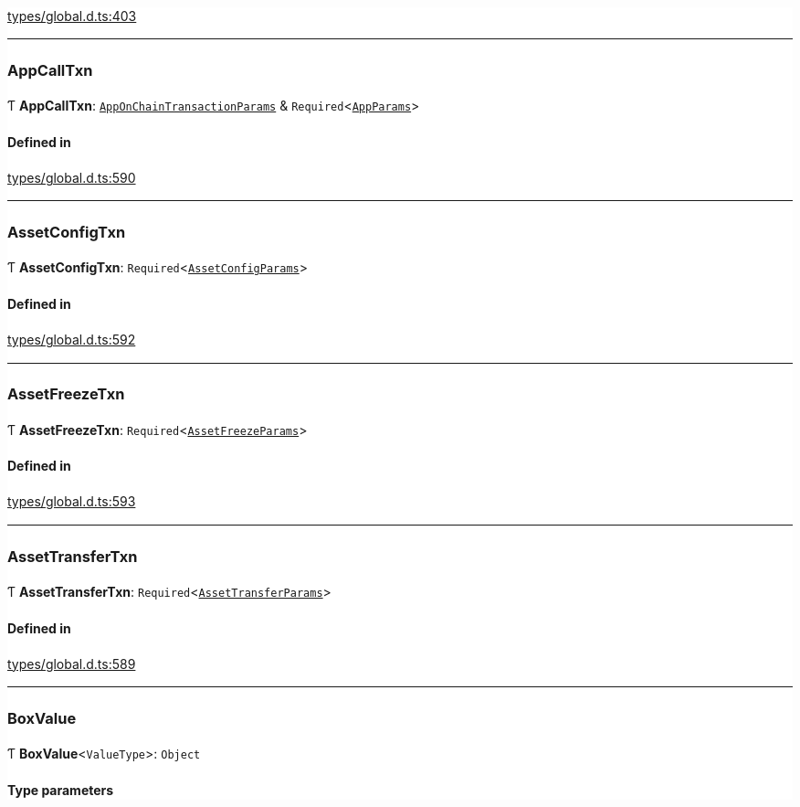 [types/global.d.ts:403](https://github.com/algorand-devrel/tealscript/blob/9bf633c1/types/global.d.ts#L403)

___

### AppCallTxn

Ƭ **AppCallTxn**: [`AppOnChainTransactionParams`](interfaces/AppOnChainTransactionParams.md) & `Required`<[`AppParams`](interfaces/AppParams.md)\>

#### Defined in

[types/global.d.ts:590](https://github.com/algorand-devrel/tealscript/blob/9bf633c1/types/global.d.ts#L590)

___

### AssetConfigTxn

Ƭ **AssetConfigTxn**: `Required`<[`AssetConfigParams`](interfaces/AssetConfigParams.md)\>

#### Defined in

[types/global.d.ts:592](https://github.com/algorand-devrel/tealscript/blob/9bf633c1/types/global.d.ts#L592)

___

### AssetFreezeTxn

Ƭ **AssetFreezeTxn**: `Required`<[`AssetFreezeParams`](interfaces/AssetFreezeParams.md)\>

#### Defined in

[types/global.d.ts:593](https://github.com/algorand-devrel/tealscript/blob/9bf633c1/types/global.d.ts#L593)

___

### AssetTransferTxn

Ƭ **AssetTransferTxn**: `Required`<[`AssetTransferParams`](interfaces/AssetTransferParams.md)\>

#### Defined in

[types/global.d.ts:589](https://github.com/algorand-devrel/tealscript/blob/9bf633c1/types/global.d.ts#L589)

___

### BoxValue

Ƭ **BoxValue**<`ValueType`\>: `Object`

#### Type parameters
